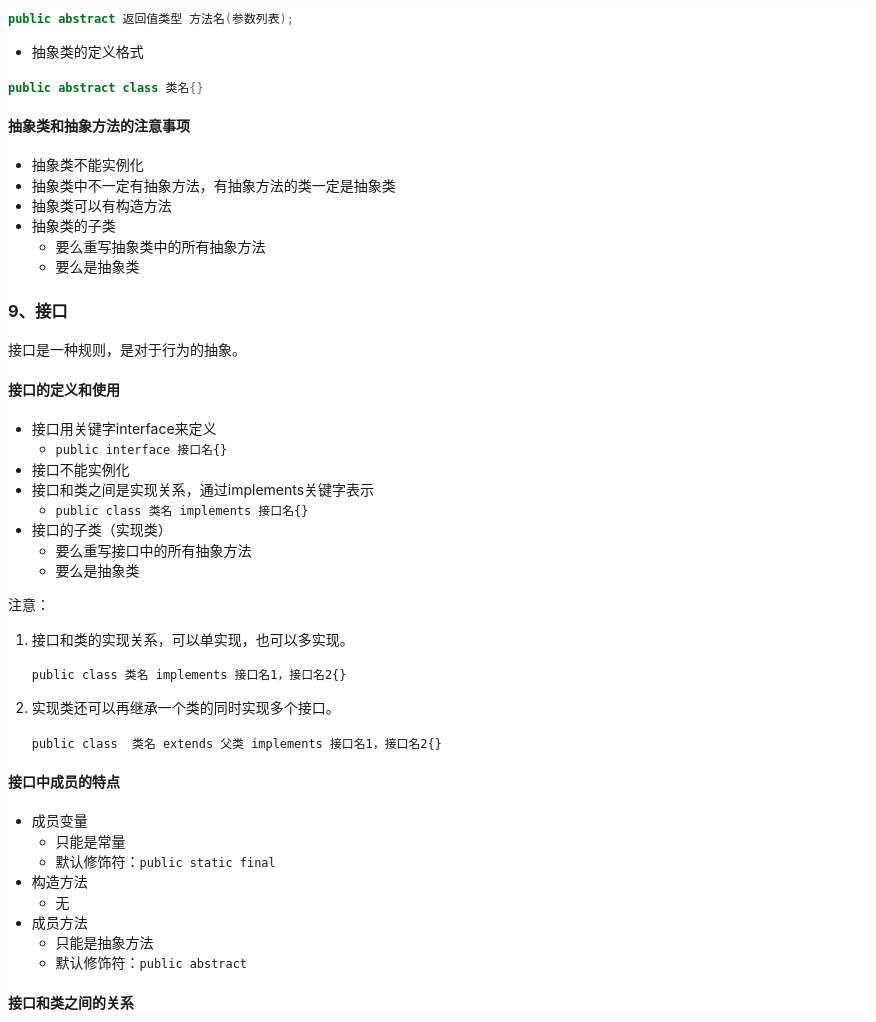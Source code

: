 ```java
public abstract 返回值类型 方法名(参数列表);
```

- 抽象类的定义格式

```java
public abstract class 类名{}
```

#### 抽象类和抽象方法的注意事项

- 抽象类不能实例化
- 抽象类中不一定有抽象方法，有抽象方法的类一定是抽象类
- 抽象类可以有构造方法
- 抽象类的子类
  - 要么重写抽象类中的所有抽象方法
  - 要么是抽象类

### 9、接口

接口是一种规则，是对于行为的抽象。

#### 接口的定义和使用

- 接口用关键字interface来定义
  - `public interface 接口名{}`
- 接口不能实例化
- 接口和类之间是实现关系，通过implements关键字表示
  - `public class 类名 implements 接口名{}`
- 接口的子类（实现类）
  - 要么重写接口中的所有抽象方法
  - 要么是抽象类

注意：

1. 接口和类的实现关系，可以单实现，也可以多实现。

   `public class 类名 implements 接口名1，接口名2{}`	

2. 实现类还可以再继承一个类的同时实现多个接口。

   `public class  类名 extends 父类 implements 接口名1，接口名2{}`

#### 接口中成员的特点

- 成员变量
  - 只能是常量
  - 默认修饰符：`public static final`
- 构造方法
  - 无
- 成员方法
  - 只能是抽象方法 
  - 默认修饰符：`public abstract`

#### 接口和类之间的关系
